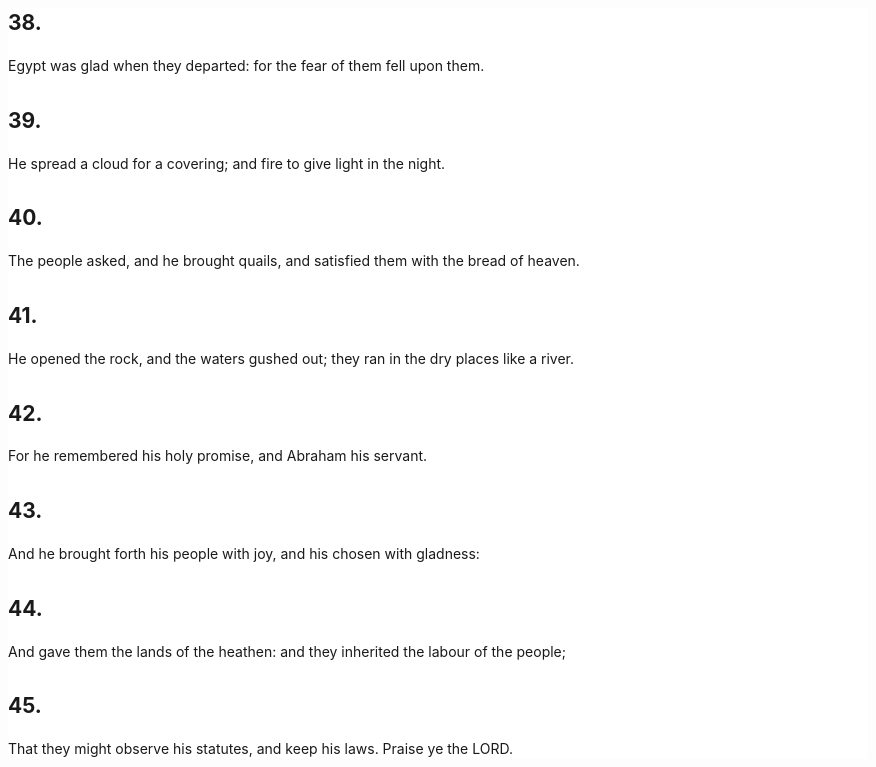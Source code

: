 ## 38.
Egypt was glad when they departed: for the fear of them fell upon them.
## 39.
He spread a cloud for a covering; and fire to give light in the night.
## 40.
The people asked, and he brought quails, and satisfied them with the bread of heaven.
## 41.
He opened the rock, and the waters gushed out; they ran in the dry places like a river.
## 42.
For he remembered his holy promise, and Abraham his servant.
## 43.
And he brought forth his people with joy, and his chosen with gladness:
## 44.
And gave them the lands of the heathen: and they inherited the labour of the people;
## 45.
That they might observe his statutes, and keep his laws.  Praise ye the LORD.

